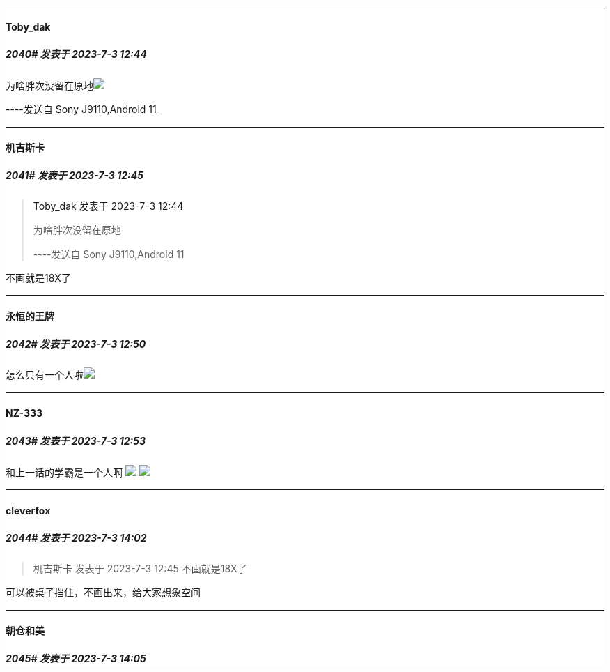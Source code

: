 *****

####  Toby_dak  
##### 2040#       发表于 2023-7-3 12:44

为啥胖次没留在原地<img src="https://static.saraba1st.com/image/smiley/face2017/067.png" referrerpolicy="no-referrer">

----发送自 [Sony J9110,Android 11](http://stage1.5j4m.com/?1.37)


*****

####  机吉斯卡  
##### 2041#       发表于 2023-7-3 12:45

<blockquote><a href="httphttps://bbs.saraba1st.com/2b/forum.php?mod=redirect&amp;goto=findpost&amp;pid=61529373&amp;ptid=1957309" target="_blank">Toby_dak 发表于 2023-7-3 12:44</a>

为啥胖次没留在原地

----发送自 Sony J9110,Android 11</blockquote>
不画就是18X了

*****

####  永恒的王牌  
##### 2042#       发表于 2023-7-3 12:50

怎么只有一个人啦<img src="https://static.saraba1st.com/image/smiley/face2017/067.png" referrerpolicy="no-referrer">

*****

####  NZ-333  
##### 2043#       发表于 2023-7-3 12:53

和上一话的学霸是一个人啊
<img src="https://p.sda1.dev/12/9d5d170bdc2167c419a026d7bc2e9b92/IMG_20230703_125247.jpg" referrerpolicy="no-referrer">
<img src="https://p.sda1.dev/12/c54353de9b2f102bab0aa9c12e372201/IMG_20230703_125238.jpg" referrerpolicy="no-referrer">


*****

####  cleverfox  
##### 2044#       发表于 2023-7-3 14:02

<blockquote>机吉斯卡 发表于 2023-7-3 12:45
不画就是18X了</blockquote>
可以被桌子挡住，不画出来，给大家想象空间


*****

####  朝仓和美  
##### 2045#       发表于 2023-7-3 14:05
